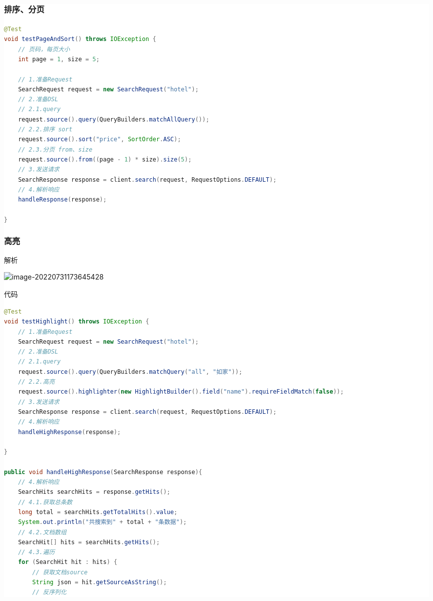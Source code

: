 

### 排序、分页

~~~java
@Test
void testPageAndSort() throws IOException {
    // 页码，每页大小
    int page = 1, size = 5;
 
    // 1.准备Request
    SearchRequest request = new SearchRequest("hotel");
    // 2.准备DSL
    // 2.1.query
    request.source().query(QueryBuilders.matchAllQuery());
    // 2.2.排序 sort
    request.source().sort("price", SortOrder.ASC);
    // 2.3.分页 from、size
    request.source().from((page - 1) * size).size(5);
    // 3.发送请求
    SearchResponse response = client.search(request, RequestOptions.DEFAULT);
    // 4.解析响应
    handleResponse(response);
 
}

~~~

### 高亮

解析

![image-20220731173645428](https://xingqiu-tuchuang-1256524210.cos.ap-shanghai.myqcloud.com/2767/image-20220731173645428.png)

代码

~~~java
@Test
void testHighlight() throws IOException {
    // 1.准备Request
    SearchRequest request = new SearchRequest("hotel");
    // 2.准备DSL
    // 2.1.query
    request.source().query(QueryBuilders.matchQuery("all", "如家"));
    // 2.2.高亮
    request.source().highlighter(new HighlightBuilder().field("name").requireFieldMatch(false));
    // 3.发送请求
    SearchResponse response = client.search(request, RequestOptions.DEFAULT);
    // 4.解析响应
    handleHighResponse(response);
 
} 

public void handleHighResponse(SearchResponse response){
    // 4.解析响应
    SearchHits searchHits = response.getHits();
    // 4.1.获取总条数
    long total = searchHits.getTotalHits().value;
    System.out.println("共搜索到" + total + "条数据");
    // 4.2.文档数组
    SearchHit[] hits = searchHits.getHits();
    // 4.3.遍历
    for (SearchHit hit : hits) {
        // 获取文档source
        String json = hit.getSourceAsString();
        // 反序列化
~~~